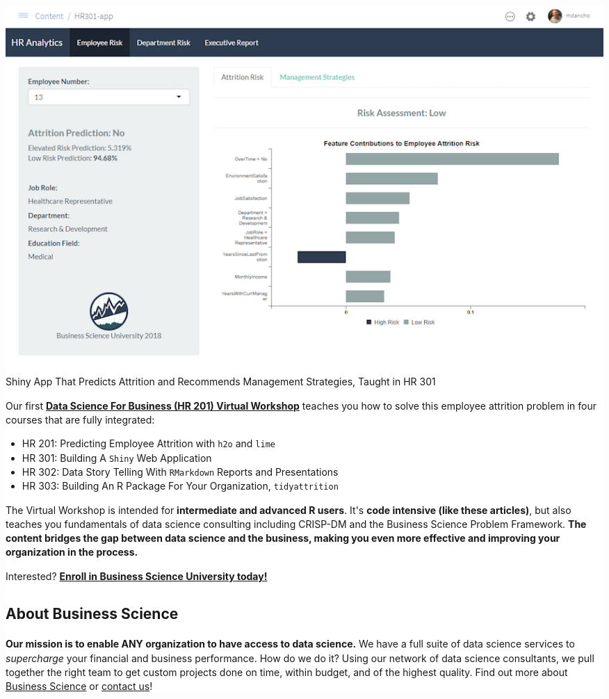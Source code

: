 ![HR 301 Shiny Application: Employee Prediction](/img/hr_301_app.png) 
<p class="text-center date">Shiny App That Predicts Attrition and Recommends Management Strategies, Taught in HR 301</p> 


Our first [__Data Science For Business (HR 201) Virtual Workshop__](https://university.business-science.io/p/hr201-using-machine-learning-h2o-lime-to-predict-employee-turnover) teaches you how to solve this employee attrition problem in four courses that are fully integrated:

* HR 201: Predicting Employee Attrition with `h2o` and `lime`
* HR 301: Building A `Shiny` Web Application
* HR 302: Data Story Telling With `RMarkdown` Reports and Presentations
* HR 303: Building An R Package For Your Organization, `tidyattrition`

The Virtual Workshop is intended for __intermediate and advanced R users__. It's __code intensive (like these articles)__, but also teaches you fundamentals of data science consulting including CRISP-DM and the Business Science Problem Framework. __The content bridges the gap between data science and the business, making you even more effective and improving your organization in the process.__

Interested? [__Enroll in Business Science University today!__](https://university.business-science.io/)


## About Business Science <a class="anchor" id="contact"></a>

__Our mission is to enable ANY organization to have access to data science.__ We have a full suite of data science services to _supercharge_ your financial and business performance. How do we do it? Using our network of data science consultants, we pull together the right team to get custom projects done on time, within budget, and of the highest quality. Find out more about [Business Science](http://www.business-science.io) or [contact us](http://www.business-science.io/contact.html)!
